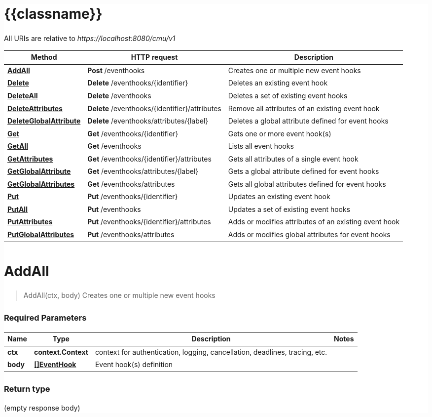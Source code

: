 # {{classname}}

All URIs are relative to *https://localhost:8080/cmu/v1*

Method | HTTP request | Description
------------- | ------------- | -------------
[**AddAll**](EventHookOperationsApi.md#AddAll) | **Post** /eventhooks | Creates one or multiple new event hooks
[**Delete**](EventHookOperationsApi.md#Delete) | **Delete** /eventhooks/{identifier} | Deletes an existing event hook
[**DeleteAll**](EventHookOperationsApi.md#DeleteAll) | **Delete** /eventhooks | Deletes a set of existing event hooks
[**DeleteAttributes**](EventHookOperationsApi.md#DeleteAttributes) | **Delete** /eventhooks/{identifier}/attributes | Remove all attributes of an existing event hook
[**DeleteGlobalAttribute**](EventHookOperationsApi.md#DeleteGlobalAttribute) | **Delete** /eventhooks/attributes/{label} | Deletes a global attribute defined for event hooks
[**Get**](EventHookOperationsApi.md#Get) | **Get** /eventhooks/{identifier} | Gets one or more event hook(s)
[**GetAll**](EventHookOperationsApi.md#GetAll) | **Get** /eventhooks | Lists all event hooks
[**GetAttributes**](EventHookOperationsApi.md#GetAttributes) | **Get** /eventhooks/{identifier}/attributes | Gets all attributes of a single event hook
[**GetGlobalAttribute**](EventHookOperationsApi.md#GetGlobalAttribute) | **Get** /eventhooks/attributes/{label} | Gets a global attribute defined for event hooks
[**GetGlobalAttributes**](EventHookOperationsApi.md#GetGlobalAttributes) | **Get** /eventhooks/attributes | Gets all global attributes defined for event hooks
[**Put**](EventHookOperationsApi.md#Put) | **Put** /eventhooks/{identifier} | Updates an existing event hook
[**PutAll**](EventHookOperationsApi.md#PutAll) | **Put** /eventhooks | Updates a set of existing event hooks
[**PutAttributes**](EventHookOperationsApi.md#PutAttributes) | **Put** /eventhooks/{identifier}/attributes | Adds or modifies attributes of an existing event hook
[**PutGlobalAttributes**](EventHookOperationsApi.md#PutGlobalAttributes) | **Put** /eventhooks/attributes | Adds or modifies global attributes for event hooks

# **AddAll**
> AddAll(ctx, body)
Creates one or multiple new event hooks

### Required Parameters

Name | Type | Description  | Notes
------------- | ------------- | ------------- | -------------
 **ctx** | **context.Context** | context for authentication, logging, cancellation, deadlines, tracing, etc.
  **body** | [**[]EventHook**](EventHook.md)| Event hook(s) definition | 

### Return type

 (empty response body)

